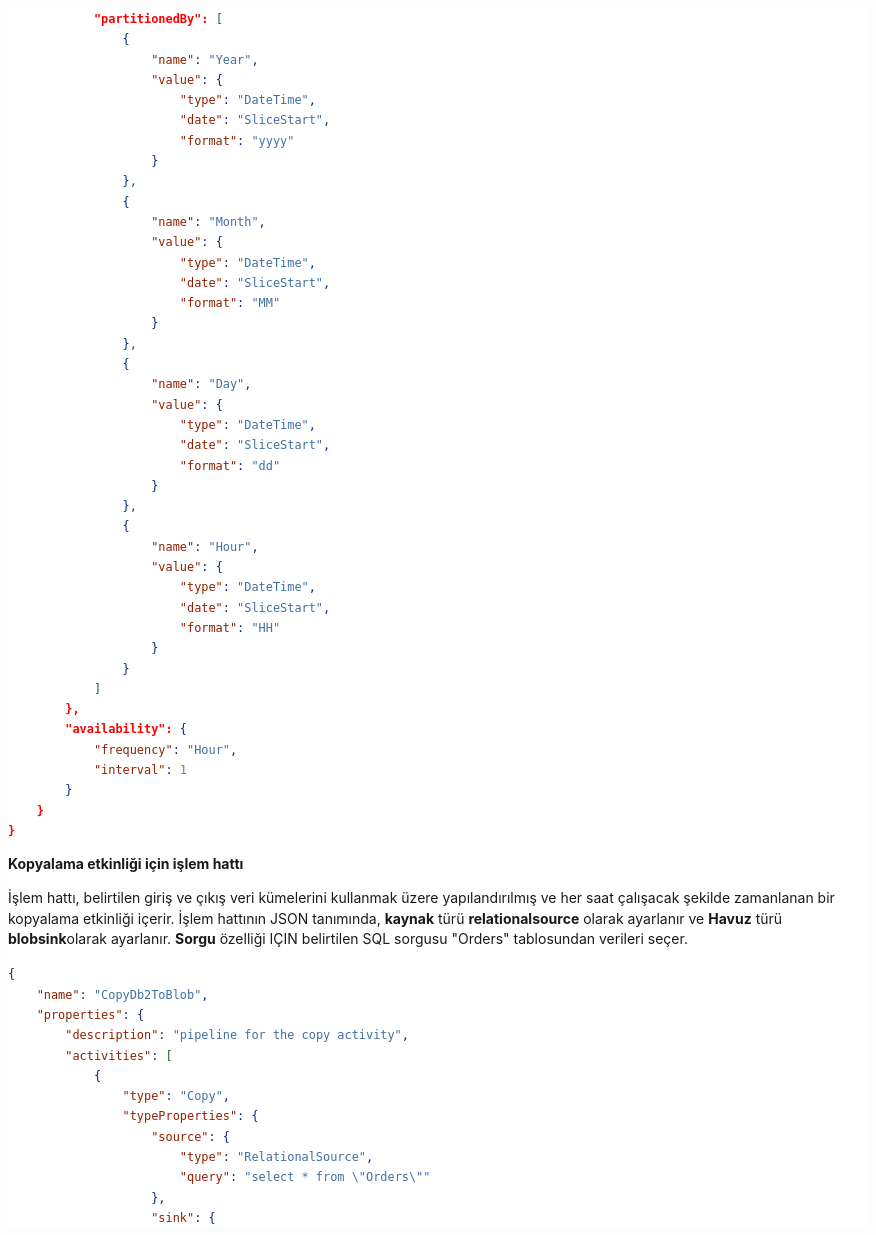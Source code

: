 ```json
            "partitionedBy": [
                {
                    "name": "Year",
                    "value": {
                        "type": "DateTime",
                        "date": "SliceStart",
                        "format": "yyyy"
                    }
                },
                {
                    "name": "Month",
                    "value": {
                        "type": "DateTime",
                        "date": "SliceStart",
                        "format": "MM"
                    }
                },
                {
                    "name": "Day",
                    "value": {
                        "type": "DateTime",
                        "date": "SliceStart",
                        "format": "dd"
                    }
                },
                {
                    "name": "Hour",
                    "value": {
                        "type": "DateTime",
                        "date": "SliceStart",
                        "format": "HH"
                    }
                }
            ]
        },
        "availability": {
            "frequency": "Hour",
            "interval": 1
        }
    }
}
```

**Kopyalama etkinliği için işlem hattı**

İşlem hattı, belirtilen giriş ve çıkış veri kümelerini kullanmak üzere yapılandırılmış ve her saat çalışacak şekilde zamanlanan bir kopyalama etkinliği içerir. İşlem hattının JSON tanımında, **kaynak** türü **relationalsource** olarak ayarlanır ve **Havuz** türü **blobsink**olarak ayarlanır. **Sorgu** özelliği IÇIN belirtilen SQL sorgusu "Orders" tablosundan verileri seçer.

```json
{
    "name": "CopyDb2ToBlob",
    "properties": {
        "description": "pipeline for the copy activity",
        "activities": [
            {
                "type": "Copy",
                "typeProperties": {
                    "source": {
                        "type": "RelationalSource",
                        "query": "select * from \"Orders\""
                    },
                    "sink": {
```